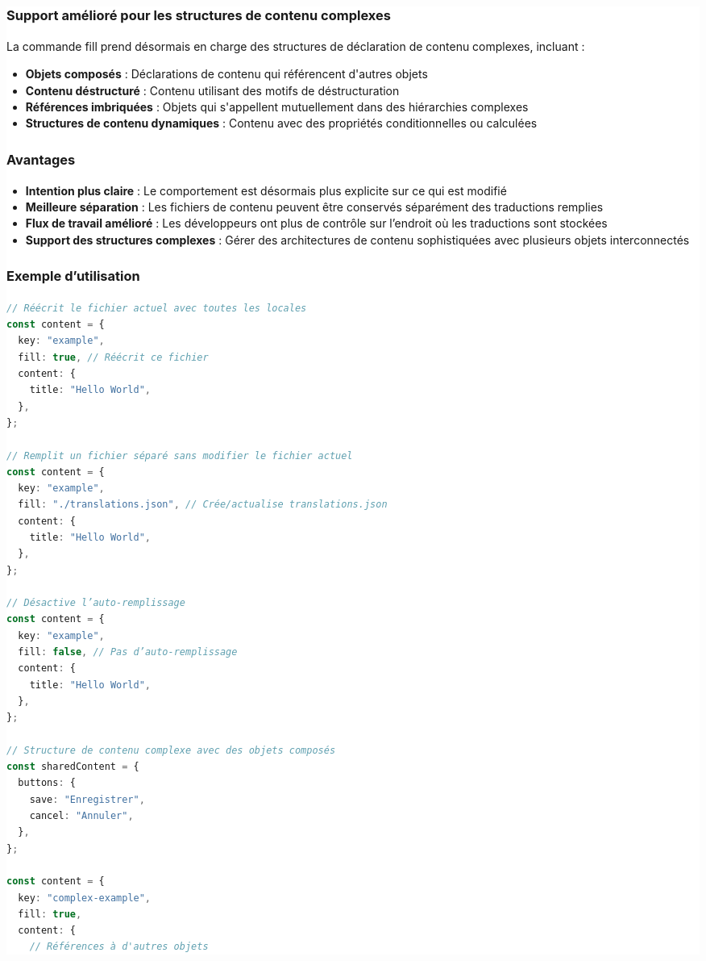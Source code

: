 ### Support amélioré pour les structures de contenu complexes

La commande fill prend désormais en charge des structures de déclaration de contenu complexes, incluant :

- **Objets composés** : Déclarations de contenu qui référencent d'autres objets
- **Contenu déstructuré** : Contenu utilisant des motifs de déstructuration
- **Références imbriquées** : Objets qui s'appellent mutuellement dans des hiérarchies complexes
- **Structures de contenu dynamiques** : Contenu avec des propriétés conditionnelles ou calculées

### Avantages

- **Intention plus claire** : Le comportement est désormais plus explicite sur ce qui est modifié
- **Meilleure séparation** : Les fichiers de contenu peuvent être conservés séparément des traductions remplies
- **Flux de travail amélioré** : Les développeurs ont plus de contrôle sur l’endroit où les traductions sont stockées
- **Support des structures complexes** : Gérer des architectures de contenu sophistiquées avec plusieurs objets interconnectés

### Exemple d’utilisation

```typescript
// Réécrit le fichier actuel avec toutes les locales
const content = {
  key: "example",
  fill: true, // Réécrit ce fichier
  content: {
    title: "Hello World",
  },
};

// Remplit un fichier séparé sans modifier le fichier actuel
const content = {
  key: "example",
  fill: "./translations.json", // Crée/actualise translations.json
  content: {
    title: "Hello World",
  },
};

// Désactive l’auto-remplissage
const content = {
  key: "example",
  fill: false, // Pas d’auto-remplissage
  content: {
    title: "Hello World",
  },
};

// Structure de contenu complexe avec des objets composés
const sharedContent = {
  buttons: {
    save: "Enregistrer",
    cancel: "Annuler",
  },
};

const content = {
  key: "complex-example",
  fill: true,
  content: {
    // Références à d'autres objets
```